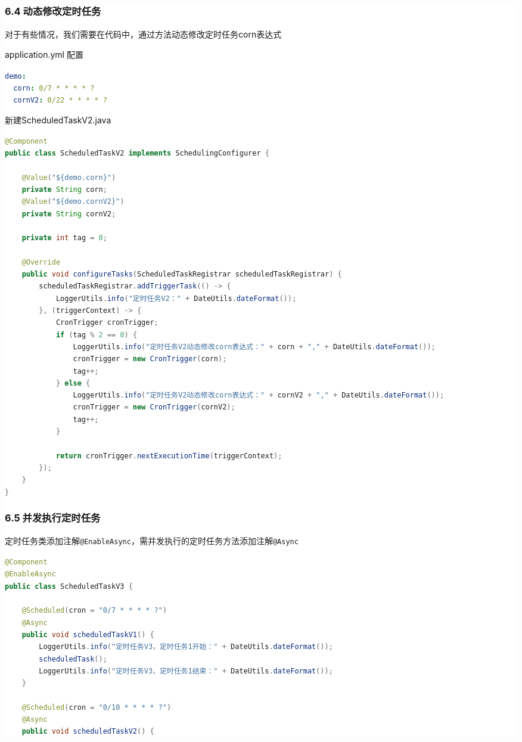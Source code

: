 ### 6.4 动态修改定时任务

对于有些情况，我们需要在代码中，通过方法动态修改定时任务corn表达式

application.yml 配置

```yaml
demo:
  corn: 0/7 * * * * ?
  cornV2: 0/22 * * * * ?
```

新建ScheduledTaskV2.java

```java
@Component
public class ScheduledTaskV2 implements SchedulingConfigurer {

    @Value("${demo.corn}")
    private String corn;
    @Value("${demo.cornV2}")
    private String cornV2;

    private int tag = 0;

    @Override
    public void configureTasks(ScheduledTaskRegistrar scheduledTaskRegistrar) {
        scheduledTaskRegistrar.addTriggerTask(() -> {
            LoggerUtils.info("定时任务V2：" + DateUtils.dateFormat());
        }, (triggerContext) -> {
            CronTrigger cronTrigger;
            if (tag % 2 == 0) {
                LoggerUtils.info("定时任务V2动态修改corn表达式：" + corn + "," + DateUtils.dateFormat());
                cronTrigger = new CronTrigger(corn);
                tag++;
            } else {
                LoggerUtils.info("定时任务V2动态修改corn表达式：" + cornV2 + "," + DateUtils.dateFormat());
                cronTrigger = new CronTrigger(cornV2);
                tag++;
            }

            return cronTrigger.nextExecutionTime(triggerContext);
        });
    }
}
```

### 6.5 并发执行定时任务

定时任务类添加注解`@EnableAsync`，需并发执行的定时任务方法添加注解`@Async`

```java
@Component
@EnableAsync
public class ScheduledTaskV3 {

    @Scheduled(cron = "0/7 * * * * ?")
    @Async
    public void scheduledTaskV1() {
        LoggerUtils.info("定时任务V3，定时任务1开始：" + DateUtils.dateFormat());
        scheduledTask();
        LoggerUtils.info("定时任务V3，定时任务1结束：" + DateUtils.dateFormat());
    }

    @Scheduled(cron = "0/10 * * * * ?")
    @Async
    public void scheduledTaskV2() {
```